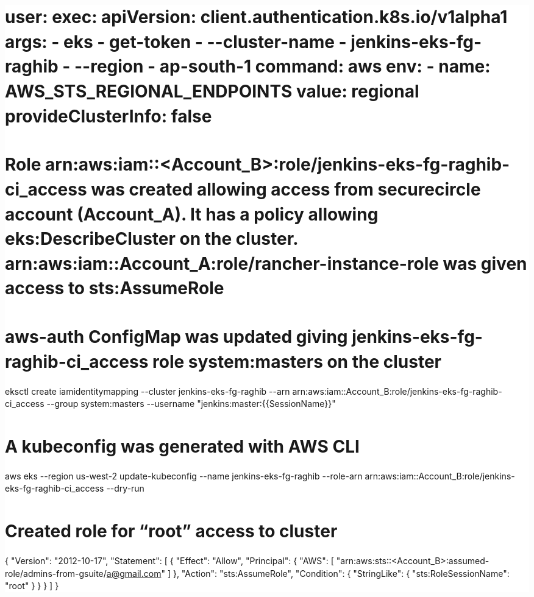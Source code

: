   user:
    exec:
      apiVersion: client.authentication.k8s.io/v1alpha1
      args:
      - eks
      - get-token
      - --cluster-name
      - jenkins-eks-fg-raghib
      - --region
      - ap-south-1
      command: aws
      env:
      - name: AWS_STS_REGIONAL_ENDPOINTS
        value: regional
      provideClusterInfo: false
==================================================================================

# Role arn:aws:iam::<Account_B>:role/jenkins-eks-fg-raghib-ci_access was created allowing access from securecircle account (Account_A).  It has a policy allowing eks:DescribeCluster on the cluster.  arn:aws:iam::Account_A:role/rancher-instance-role was given access to sts:AssumeRole

# aws-auth ConfigMap was updated giving jenkins-eks-fg-raghib-ci_access role system:masters on the cluster
eksctl create iamidentitymapping --cluster jenkins-eks-fg-raghib --arn arn:aws:iam::Account_B:role/jenkins-eks-fg-raghib-ci_access --group system:masters --username "jenkins:master:{{SessionName}}"

# A kubeconfig was generated with AWS CLI
aws eks --region us-west-2 update-kubeconfig --name jenkins-eks-fg-raghib --role-arn arn:aws:iam::Account_B:role/jenkins-eks-fg-raghib-ci_access --dry-run

# Created role for “root” access to cluster
{
  "Version": "2012-10-17",
  "Statement": [
    {
      "Effect": "Allow",
      "Principal": {
        "AWS": [
          "arn:aws:sts::<Account_B>:assumed-role/admins-from-gsuite/a@gmail.com"
        ]
      },
      "Action": "sts:AssumeRole",
      "Condition": {
        "StringLike": {
          "sts:RoleSessionName": "root"
        }
      }
    }
  ]
}
